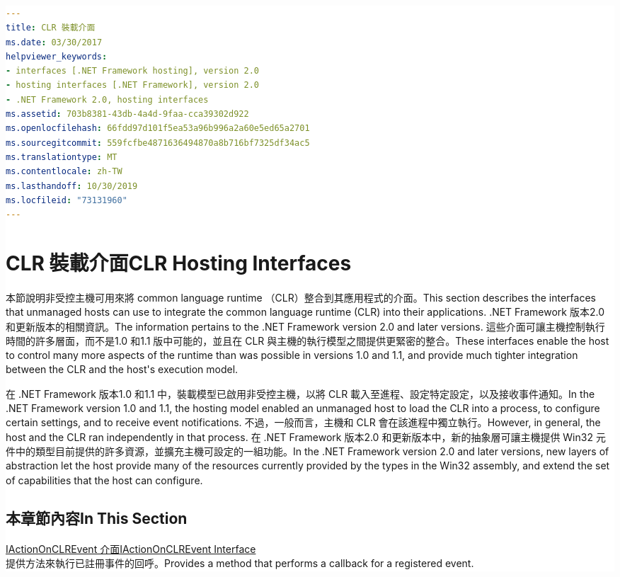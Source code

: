 ```yaml
---
title: CLR 裝載介面
ms.date: 03/30/2017
helpviewer_keywords:
- interfaces [.NET Framework hosting], version 2.0
- hosting interfaces [.NET Framework], version 2.0
- .NET Framework 2.0, hosting interfaces
ms.assetid: 703b8381-43db-4a4d-9faa-cca39302d922
ms.openlocfilehash: 66fdd97d101f5ea53a96b996a2a60e5ed65a2701
ms.sourcegitcommit: 559fcfbe4871636494870a8b716bf7325df34ac5
ms.translationtype: MT
ms.contentlocale: zh-TW
ms.lasthandoff: 10/30/2019
ms.locfileid: "73131960"
---
```

# <a name="clr-hosting-interfaces"></a><span data-ttu-id="72bf8-102">CLR 裝載介面</span><span class="sxs-lookup"><span data-stu-id="72bf8-102">CLR Hosting Interfaces</span></span>
<span data-ttu-id="72bf8-103">本節說明非受控主機可用來將 common language runtime （CLR）整合到其應用程式的介面。</span><span class="sxs-lookup"><span data-stu-id="72bf8-103">This section describes the interfaces that unmanaged hosts can use to integrate the common language runtime (CLR) into their applications.</span></span> <span data-ttu-id="72bf8-104">.NET Framework 版本2.0 和更新版本的相關資訊。</span><span class="sxs-lookup"><span data-stu-id="72bf8-104">The information pertains to the .NET Framework version 2.0 and later versions.</span></span> <span data-ttu-id="72bf8-105">這些介面可讓主機控制執行時間的許多層面，而不是1.0 和1.1 版中可能的，並且在 CLR 與主機的執行模型之間提供更緊密的整合。</span><span class="sxs-lookup"><span data-stu-id="72bf8-105">These interfaces enable the host to control many more aspects of the runtime than was possible in versions 1.0 and 1.1, and provide much tighter integration between the CLR and the host's execution model.</span></span>  
  
 <span data-ttu-id="72bf8-106">在 .NET Framework 版本1.0 和1.1 中，裝載模型已啟用非受控主機，以將 CLR 載入至進程、設定特定設定，以及接收事件通知。</span><span class="sxs-lookup"><span data-stu-id="72bf8-106">In the .NET Framework version 1.0 and 1.1, the hosting model enabled an unmanaged host to load the CLR into a process, to configure certain settings, and to receive event notifications.</span></span> <span data-ttu-id="72bf8-107">不過，一般而言，主機和 CLR 會在該進程中獨立執行。</span><span class="sxs-lookup"><span data-stu-id="72bf8-107">However, in general, the host and the CLR ran independently in that process.</span></span> <span data-ttu-id="72bf8-108">在 .NET Framework 版本2.0 和更新版本中，新的抽象層可讓主機提供 Win32 元件中的類型目前提供的許多資源，並擴充主機可設定的一組功能。</span><span class="sxs-lookup"><span data-stu-id="72bf8-108">In the .NET Framework version 2.0 and later versions, new layers of abstraction let the host provide many of the resources currently provided by the types in the Win32 assembly, and extend the set of capabilities that the host can configure.</span></span>  
  
## <a name="in-this-section"></a><span data-ttu-id="72bf8-109">本章節內容</span><span class="sxs-lookup"><span data-stu-id="72bf8-109">In This Section</span></span>  
 [<span data-ttu-id="72bf8-110">IActionOnCLREvent 介面</span><span class="sxs-lookup"><span data-stu-id="72bf8-110">IActionOnCLREvent Interface</span></span>](../../../../docs/framework/unmanaged-api/hosting/iactiononclrevent-interface.md)  
 <span data-ttu-id="72bf8-111">提供方法來執行已註冊事件的回呼。</span><span class="sxs-lookup"><span data-stu-id="72bf8-111">Provides a method that performs a callback for a registered event.</span></span>  
  
